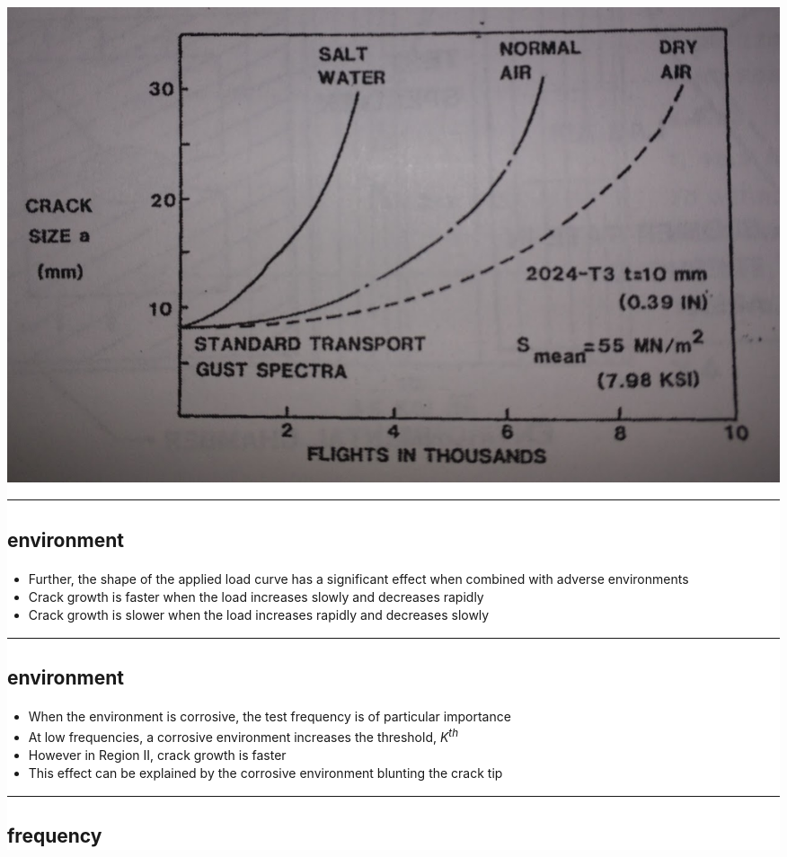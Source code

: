 ![](..\images/environment_2024.jpg) 

</div>

----
## environment

-   Further, the shape of the applied load curve has a significant effect when combined with adverse environments
-   Crack growth is faster when the load increases slowly and decreases rapidly
-   Crack growth is slower when the load increases rapidly and decreases slowly

----
## environment

-   When the environment is corrosive, the test frequency is of particular importance
-   At low frequencies, a corrosive environment increases the threshold, *K*<sup>*th*</sup>
-   However in Region II, crack growth is faster
-   This effect can be explained by the corrosive environment blunting the crack tip

----
## frequency
